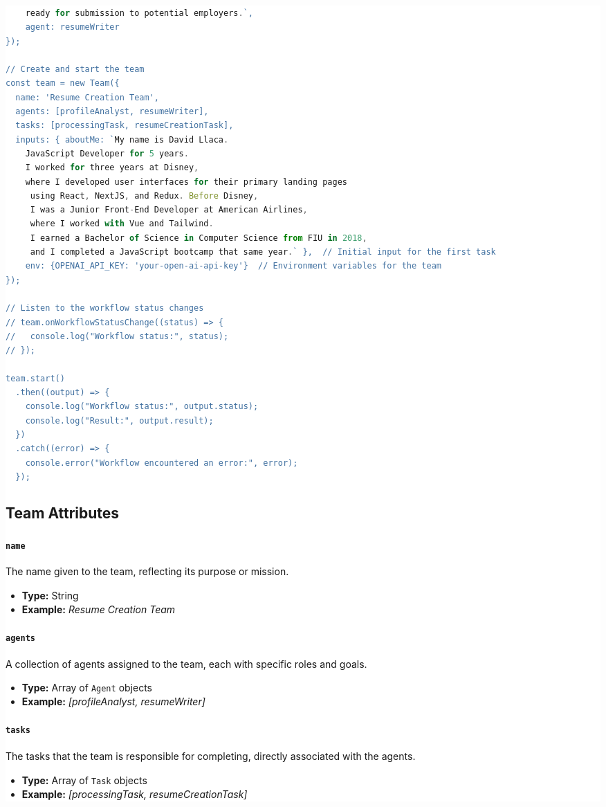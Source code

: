 ```js
    ready for submission to potential employers.`, 
    agent: resumeWriter 
});

// Create and start the team
const team = new Team({
  name: 'Resume Creation Team',
  agents: [profileAnalyst, resumeWriter],
  tasks: [processingTask, resumeCreationTask],
  inputs: { aboutMe: `My name is David Llaca. 
    JavaScript Developer for 5 years. 
    I worked for three years at Disney, 
    where I developed user interfaces for their primary landing pages
     using React, NextJS, and Redux. Before Disney, 
     I was a Junior Front-End Developer at American Airlines, 
     where I worked with Vue and Tailwind. 
     I earned a Bachelor of Science in Computer Science from FIU in 2018, 
     and I completed a JavaScript bootcamp that same year.` },  // Initial input for the first task
    env: {OPENAI_API_KEY: 'your-open-ai-api-key'}  // Environment variables for the team
});

// Listen to the workflow status changes
// team.onWorkflowStatusChange((status) => {
//   console.log("Workflow status:", status);
// });

team.start()
  .then((output) => {
    console.log("Workflow status:", output.status);
    console.log("Result:", output.result);
  })
  .catch((error) => {
    console.error("Workflow encountered an error:", error);
  });
```


## Team Attributes

#### `name`
The name given to the team, reflecting its purpose or mission.
- **Type:** String
- **Example:** *Resume Creation Team*

#### `agents`
A collection of agents assigned to the team, each with specific roles and goals.
- **Type:** Array of `Agent` objects
- **Example:** *[profileAnalyst, resumeWriter]*

#### `tasks`
The tasks that the team is responsible for completing, directly associated with the agents.
- **Type:** Array of `Task` objects
- **Example:** *[processingTask, resumeCreationTask]*

